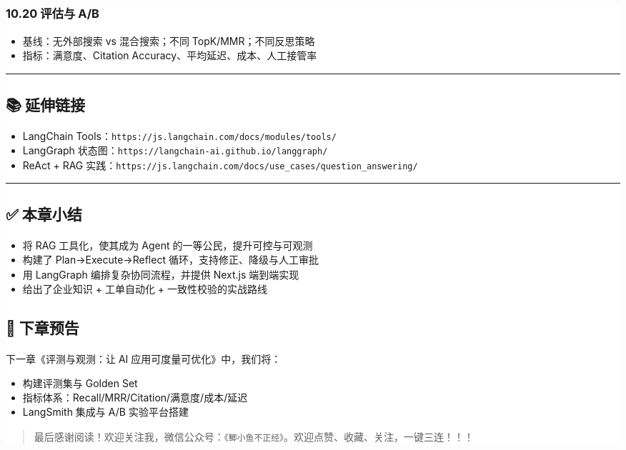 ### 10.20 评估与 A/B
- 基线：无外部搜索 vs 混合搜索；不同 TopK/MMR；不同反思策略
- 指标：满意度、Citation Accuracy、平均延迟、成本、人工接管率

---

## 📚 延伸链接
- LangChain Tools：`https://js.langchain.com/docs/modules/tools/`
- LangGraph 状态图：`https://langchain-ai.github.io/langgraph/`
- ReAct + RAG 实践：`https://js.langchain.com/docs/use_cases/question_answering/`

---

## ✅ 本章小结
- 将 RAG 工具化，使其成为 Agent 的一等公民，提升可控与可观测
- 构建了 Plan→Execute→Reflect 循环，支持修正、降级与人工审批
- 用 LangGraph 编排复杂协同流程，并提供 Next.js 端到端实现
- 给出了企业知识 + 工单自动化 + 一致性校验的实战路线

## 🎯 下章预告
下一章《评测与观测：让 AI 应用可度量可优化》中，我们将：
- 构建评测集与 Golden Set
- 指标体系：Recall/MRR/Citation/满意度/成本/延迟
- LangSmith 集成与 A/B 实验平台搭建

> 最后感谢阅读！欢迎关注我，微信公众号：`《鲫小鱼不正经》`。欢迎点赞、收藏、关注，一键三连！！！
